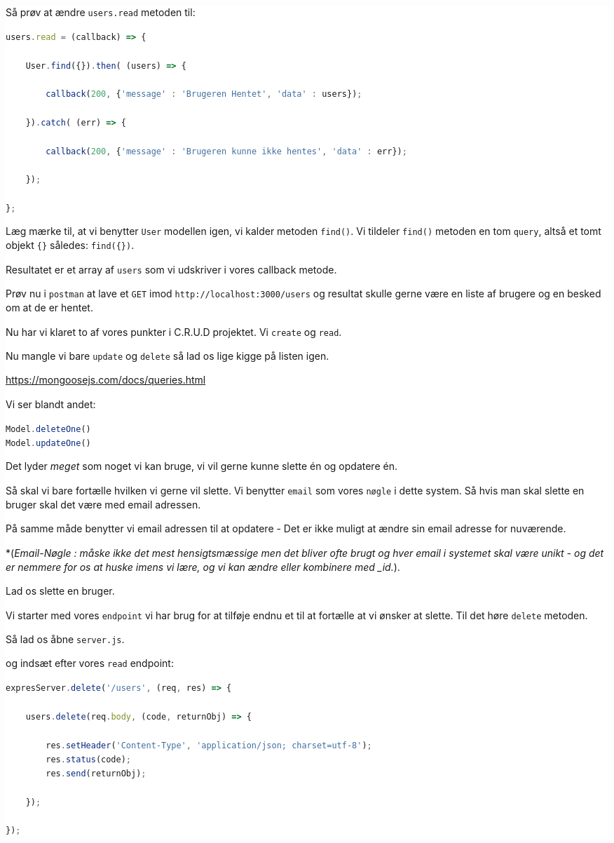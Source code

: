 Så prøv at ændre ``users.read`` metoden til:

```JavaScript
users.read = (callback) => {

    User.find({}).then( (users) => {

        callback(200, {'message' : 'Brugeren Hentet', 'data' : users});

    }).catch( (err) => {
            
        callback(200, {'message' : 'Brugeren kunne ikke hentes', 'data' : err});
    
    });
    
};
```

Læg mærke til, at vi benytter ``User`` modellen igen, vi kalder metoden ``find()``. Vi tildeler ``find()`` metoden en tom ``query``, altså et tomt objekt ``{}`` således: ``find({})``.

Resultatet er et array af ``users`` som vi udskriver i vores callback metode.

Prøv nu i `postman` at lave et `GET` imod `http://localhost:3000/users` og resultat skulle gerne være en liste af brugere og en besked om at de er hentet.

Nu har vi klaret to af vores punkter i C.R.U.D projektet. Vi ``create`` og ``read``.

Nu mangle vi bare ``update`` og ``delete`` så lad os lige kigge på listen igen.

https://mongoosejs.com/docs/queries.html

Vi ser blandt andet:
```JavaScript
Model.deleteOne()
Model.updateOne()
```

Det lyder *meget* som noget vi kan bruge, vi vil gerne kunne slette én og opdatere én.

Så skal vi bare fortælle hvilken vi gerne vil slette. Vi benytter `email` som vores `nøgle` i dette system. Så hvis man skal slette en bruger skal det være med email adressen.

På samme måde benytter vi email adressen til at opdatere - Det er ikke muligt at ændre sin email adresse for nuværende. 

*(*Email-Nøgle : måske ikke det mest hensigtsmæssige men det bliver ofte brugt og hver email i systemet skal være unikt - og det er nemmere for os at huske imens vi lære, og vi kan ændre eller kombinere med _id.*).

Lad os slette en bruger.

Vi starter med vores ``endpoint`` vi har brug for at tilføje endnu et til at fortælle at vi ønsker at slette. Til det høre ``delete`` metoden.

Så lad os åbne ``server.js``.

og indsæt efter vores `read` endpoint:

```JavaScript
expresServer.delete('/users', (req, res) => {

    users.delete(req.body, (code, returnObj) => {

        res.setHeader('Content-Type', 'application/json; charset=utf-8');
        res.status(code);
        res.send(returnObj);

    });
    
});
```
